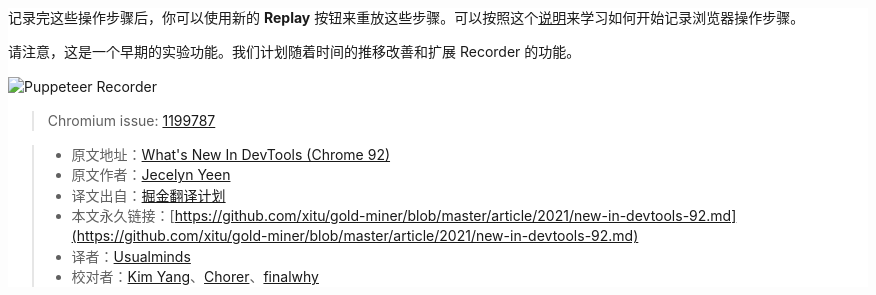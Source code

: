 记录完这些操作步骤后，你可以使用新的 **Replay** 按钮来重放这些步骤。可以按照这个[说明](/blog/new-in-devtools-89/#record)来学习如何开始记录浏览器操作步骤。

请注意，这是一个早期的实验功能。我们计划随着时间的推移改善和扩展 Recorder 的功能。

![Puppeteer Recorder](https://developer-chrome-com.imgix.net/image/dPDCek3EhZgLQPGtEG3y0fTn4v82/kh1Z4jcWxbO6rYCSoIPn.png?auto=format)

> Chromium issue: [1199787](https://crbug.com/1199787)

> * 原文地址：[What's New In DevTools (Chrome 92)](https://developer.chrome.com/blog/new-in-devtools-92/)
> * 原文作者：[Jecelyn Yeen](https://jec.fyi/)
> * 译文出自：[掘金翻译计划](https://github.com/xitu/gold-miner)
> * 本文永久链接：[https://github.com/xitu/gold-miner/blob/master/article/2021/new-in-devtools-92.md](https://github.com/xitu/gold-miner/blob/master/article/2021/new-in-devtools-92.md)
> * 译者：[Usualminds](https://github.com/Usualminds)
> * 校对者：[Kim Yang](https://github.com/KimYangOfCat)、[Chorer](https://github.com/Chorer)、[finalwhy](https://github.com/finalwhy)
